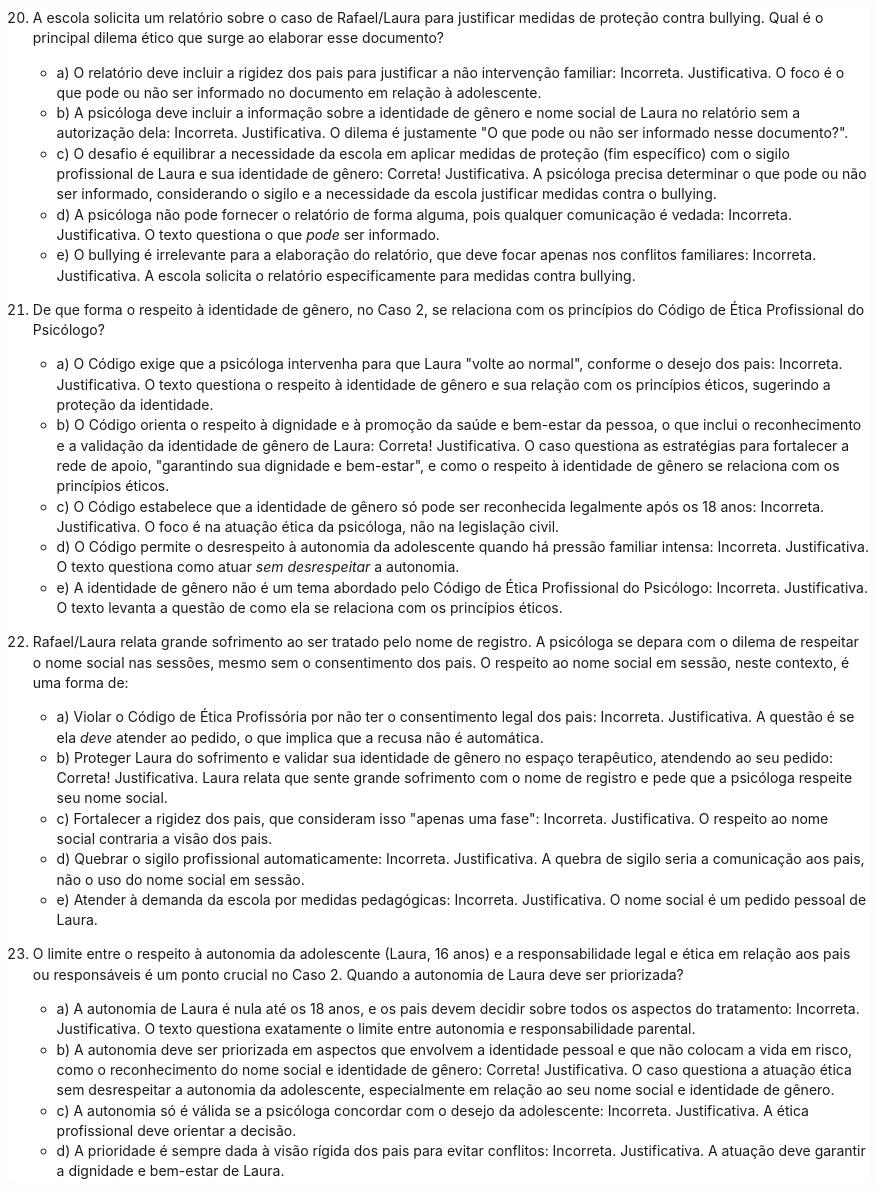 20. A escola solicita um relatório sobre o caso de Rafael/Laura para justificar medidas de proteção contra bullying. Qual é o principal dilema ético que surge ao elaborar esse documento?
    *   a) O relatório deve incluir a rigidez dos pais para justificar a não intervenção familiar: Incorreta. Justificativa. O foco é o que pode ou não ser informado no documento em relação à adolescente.
    *   b) A psicóloga deve incluir a informação sobre a identidade de gênero e nome social de Laura no relatório sem a autorização dela: Incorreta. Justificativa. O dilema é justamente "O que pode ou não ser informado nesse documento?".
    *   c) O desafio é equilibrar a necessidade da escola em aplicar medidas de proteção (fim específico) com o sigilo profissional de Laura e sua identidade de gênero: Correta! Justificativa. A psicóloga precisa determinar o que pode ou não ser informado, considerando o sigilo e a necessidade da escola justificar medidas contra o bullying.
    *   d) A psicóloga não pode fornecer o relatório de forma alguma, pois qualquer comunicação é vedada: Incorreta. Justificativa. O texto questiona o que *pode* ser informado.
    *   e) O bullying é irrelevante para a elaboração do relatório, que deve focar apenas nos conflitos familiares: Incorreta. Justificativa. A escola solicita o relatório especificamente para medidas contra bullying.

21. De que forma o respeito à identidade de gênero, no Caso 2, se relaciona com os princípios do Código de Ética Profissional do Psicólogo?
    *   a) O Código exige que a psicóloga intervenha para que Laura "volte ao normal", conforme o desejo dos pais: Incorreta. Justificativa. O texto questiona o respeito à identidade de gênero e sua relação com os princípios éticos, sugerindo a proteção da identidade.
    *   b) O Código orienta o respeito à dignidade e à promoção da saúde e bem-estar da pessoa, o que inclui o reconhecimento e a validação da identidade de gênero de Laura: Correta! Justificativa. O caso questiona as estratégias para fortalecer a rede de apoio, "garantindo sua dignidade e bem-estar", e como o respeito à identidade de gênero se relaciona com os princípios éticos.
    *   c) O Código estabelece que a identidade de gênero só pode ser reconhecida legalmente após os 18 anos: Incorreta. Justificativa. O foco é na atuação ética da psicóloga, não na legislação civil.
    *   d) O Código permite o desrespeito à autonomia da adolescente quando há pressão familiar intensa: Incorreta. Justificativa. O texto questiona como atuar *sem desrespeitar* a autonomia.
    *   e) A identidade de gênero não é um tema abordado pelo Código de Ética Profissional do Psicólogo: Incorreta. Justificativa. O texto levanta a questão de como ela se relaciona com os princípios éticos.

22. Rafael/Laura relata grande sofrimento ao ser tratado pelo nome de registro. A psicóloga se depara com o dilema de respeitar o nome social nas sessões, mesmo sem o consentimento dos pais. O respeito ao nome social em sessão, neste contexto, é uma forma de:
    *   a) Violar o Código de Ética Profissória por não ter o consentimento legal dos pais: Incorreta. Justificativa. A questão é se ela *deve* atender ao pedido, o que implica que a recusa não é automática.
    *   b) Proteger Laura do sofrimento e validar sua identidade de gênero no espaço terapêutico, atendendo ao seu pedido: Correta! Justificativa. Laura relata que sente grande sofrimento com o nome de registro e pede que a psicóloga respeite seu nome social.
    *   c) Fortalecer a rigidez dos pais, que consideram isso "apenas uma fase": Incorreta. Justificativa. O respeito ao nome social contraria a visão dos pais.
    *   d) Quebrar o sigilo profissional automaticamente: Incorreta. Justificativa. A quebra de sigilo seria a comunicação aos pais, não o uso do nome social em sessão.
    *   e) Atender à demanda da escola por medidas pedagógicas: Incorreta. Justificativa. O nome social é um pedido pessoal de Laura.

23. O limite entre o respeito à autonomia da adolescente (Laura, 16 anos) e a responsabilidade legal e ética em relação aos pais ou responsáveis é um ponto crucial no Caso 2. Quando a autonomia de Laura deve ser priorizada?
    *   a) A autonomia de Laura é nula até os 18 anos, e os pais devem decidir sobre todos os aspectos do tratamento: Incorreta. Justificativa. O texto questiona exatamente o limite entre autonomia e responsabilidade parental.
    *   b) A autonomia deve ser priorizada em aspectos que envolvem a identidade pessoal e que não colocam a vida em risco, como o reconhecimento do nome social e identidade de gênero: Correta! Justificativa. O caso questiona a atuação ética sem desrespeitar a autonomia da adolescente, especialmente em relação ao seu nome social e identidade de gênero.
    *   c) A autonomia só é válida se a psicóloga concordar com o desejo da adolescente: Incorreta. Justificativa. A ética profissional deve orientar a decisão.
    *   d) A prioridade é sempre dada à visão rígida dos pais para evitar conflitos: Incorreta. Justificativa. A atuação deve garantir a dignidade e bem-estar de Laura.